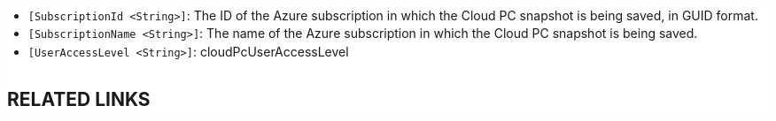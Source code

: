   - `[SubscriptionId <String>]`: The ID of the Azure subscription in which the Cloud PC snapshot is being saved, in GUID format.
  - `[SubscriptionName <String>]`: The name of the Azure subscription in which the Cloud PC snapshot is being saved.
  - `[UserAccessLevel <String>]`: cloudPcUserAccessLevel

## RELATED LINKS

